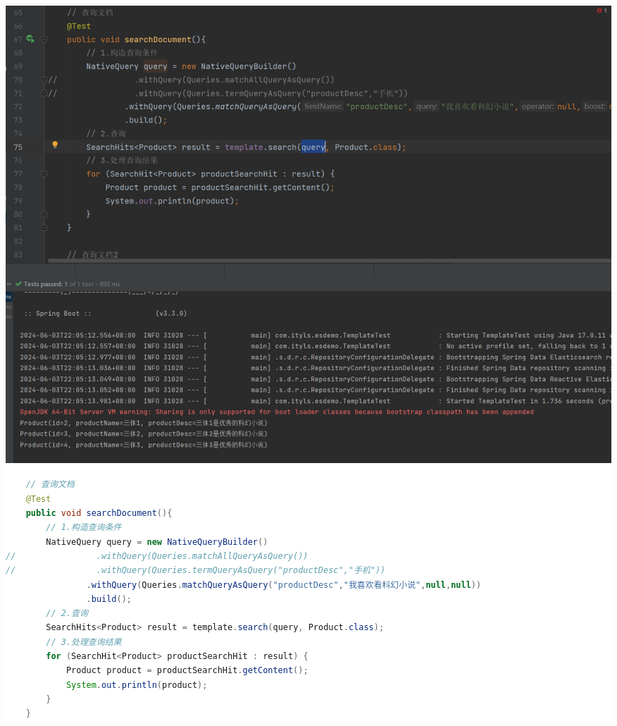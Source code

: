 ![1717423575856](./assets/1717423575856.png)

```java
    // 查询文档
    @Test
    public void searchDocument(){
        // 1.构造查询条件
        NativeQuery query = new NativeQueryBuilder()
//                .withQuery(Queries.matchAllQueryAsQuery())
//                .withQuery(Queries.termQueryAsQuery("productDesc","手机"))
                .withQuery(Queries.matchQueryAsQuery("productDesc","我喜欢看科幻小说",null,null))
                .build();
        // 2.查询
        SearchHits<Product> result = template.search(query, Product.class);
        // 3.处理查询结果
        for (SearchHit<Product> productSearchHit : result) {
            Product product = productSearchHit.getContent();
            System.out.println(product);
        }
    }
```
